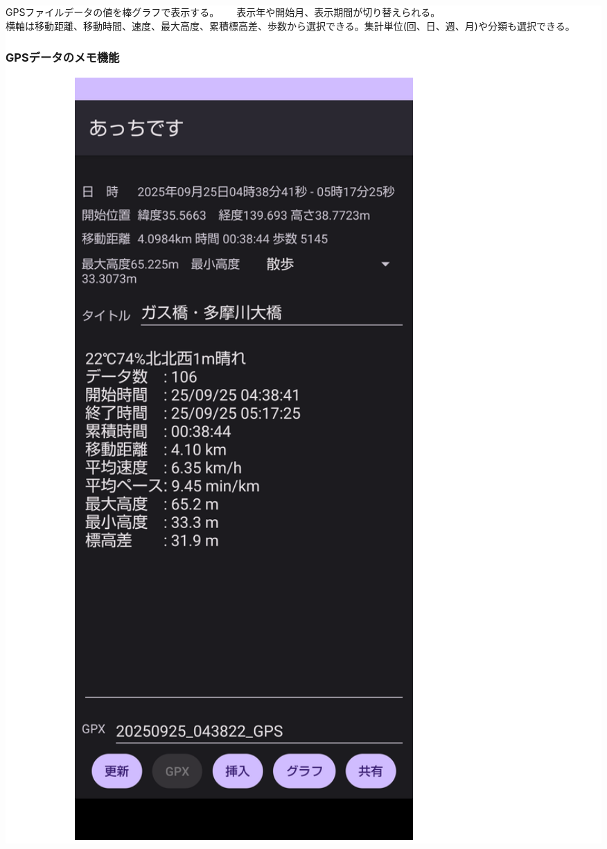GPSファイルデータの値を棒グラフで表示する。　　
表示年や開始月、表示期間が切り替えられる。  
横軸は移動距離、移動時間、速度、最大高度、累積標高差、歩数から選択できる。集計単位(回、日、週、月)や分類も選択できる。  

### GPSデータのメモ機能
<img src="image/GpsInfo_LocMemo.png" width="80%">
